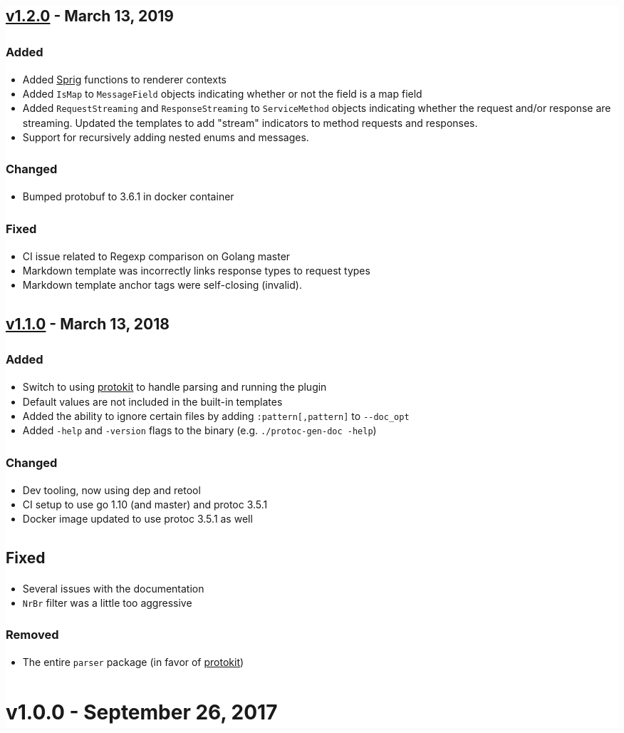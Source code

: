 ## [v1.2.0](https://github.com/pseudomuto/protoc-gen-doc/compare/v1.1.0...v1.2.0) - March 13, 2019

### Added

* Added [Sprig](https://github.com/Masterminds/sprig) functions to renderer contexts
* Added `IsMap` to `MessageField` objects indicating whether or not the field is a map field
* Added `RequestStreaming` and `ResponseStreaming` to `ServiceMethod` objects indicating whether the request and/or response are streaming. Updated the templates to add "stream" indicators to method requests and responses.
* Support for recursively adding nested enums and messages.

### Changed

* Bumped protobuf to 3.6.1 in docker container

### Fixed

* CI issue related to Regexp comparison on Golang master
* Markdown template was incorrectly links response types to request types
* Markdown template anchor tags were self-closing (invalid).

## [v1.1.0](https://github.com/pseudomuto/protoc-gen-doc/compare/v1.0.0...v1.1.0) - March 13, 2018

### Added

* Switch to using [protokit] to handle parsing and running the plugin
* Default values are not included in the built-in templates
* Added the ability to ignore certain files by adding `:pattern[,pattern]` to `--doc_opt`
* Added `-help` and `-version` flags to the binary (e.g. `./protoc-gen-doc -help`)

### Changed

* Dev tooling, now using dep and retool
* CI setup to use go 1.10 (and master) and protoc 3.5.1
* Docker image updated to use protoc 3.5.1 as well

## Fixed

* Several issues with the documentation
* `NrBr` filter was a little too aggressive

### Removed

* The entire `parser` package (in favor of [protokit])

[protokit]: https://github.com/pseudomuto/protokit

# v1.0.0 - September 26, 2017
